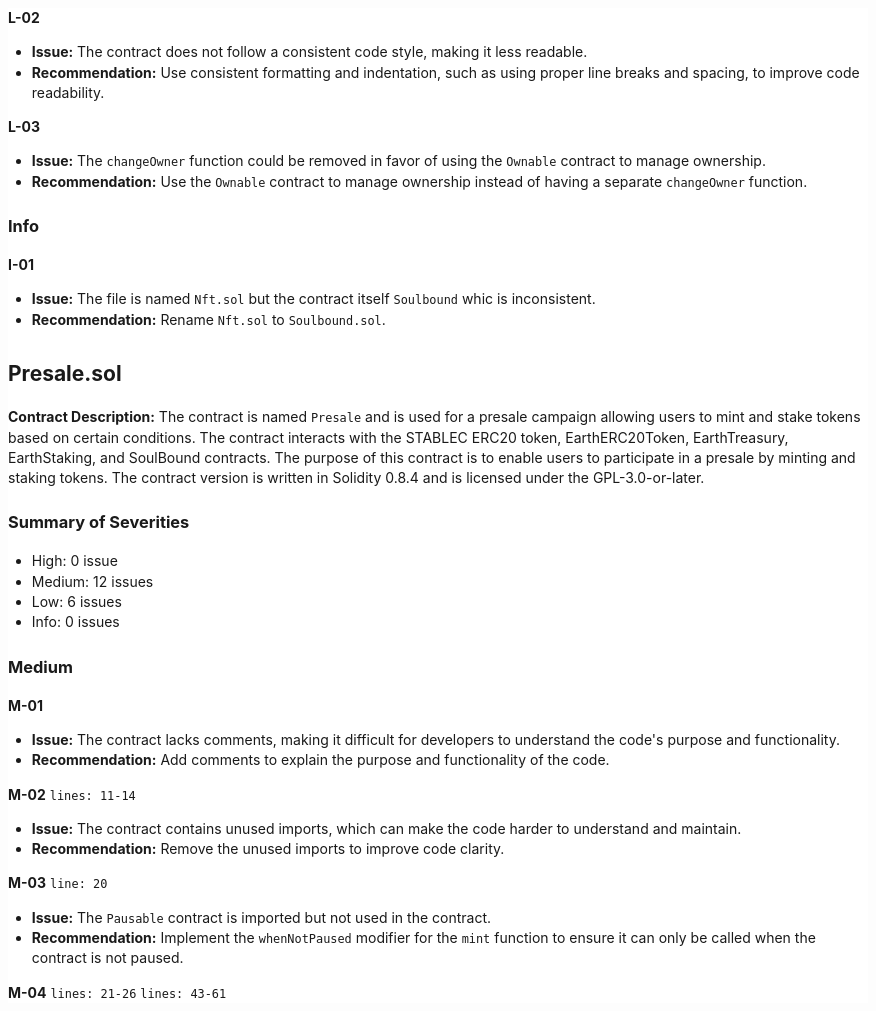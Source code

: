 **L-02**

* **Issue:** The contract does not follow a consistent code style, making it less readable.
* **Recommendation:** Use consistent formatting and indentation, such as using proper line breaks and spacing, to improve code readability.

**L-03**

* **Issue:** The `changeOwner` function could be removed in favor of using the `Ownable` contract to manage ownership.
* **Recommendation:** Use the `Ownable` contract to manage ownership instead of having a separate `changeOwner` function.


### Info

**I-01**
* **Issue:** The file is named `Nft.sol` but the contract itself `Soulbound` whic is inconsistent.
* **Recommendation:** Rename `Nft.sol` to `Soulbound.sol`.

## Presale.sol

**Contract Description:** The contract is named `Presale` and is used for a presale campaign allowing users to mint and stake tokens based on certain conditions. The contract interacts with the STABLEC ERC20 token, EarthERC20Token, EarthTreasury, EarthStaking, and SoulBound contracts. The purpose of this contract is to enable users to participate in a presale by minting and staking tokens. The contract version is written in Solidity 0.8.4 and is licensed under the GPL-3.0-or-later.

### Summary of Severities

* High: 0 issue
* Medium: 12 issues
* Low: 6 issues
* Info: 0 issues

### Medium 

**M-01**

* **Issue:** The contract lacks comments, making it difficult for developers to understand the code's purpose and functionality.
* **Recommendation:** Add comments to explain the purpose and functionality of the code.

**M-02** `lines: 11-14`

* **Issue:** The contract contains unused imports, which can make the code harder to understand and maintain.
* **Recommendation:** Remove the unused imports to improve code clarity.

**M-03** `line: 20`

* **Issue:** The `Pausable` contract is imported but not used in the contract.
* **Recommendation:** Implement the `whenNotPaused` modifier for the `mint` function to ensure it can only be called when the contract is not paused.

**M-04** `lines: 21-26` `lines: 43-61`
